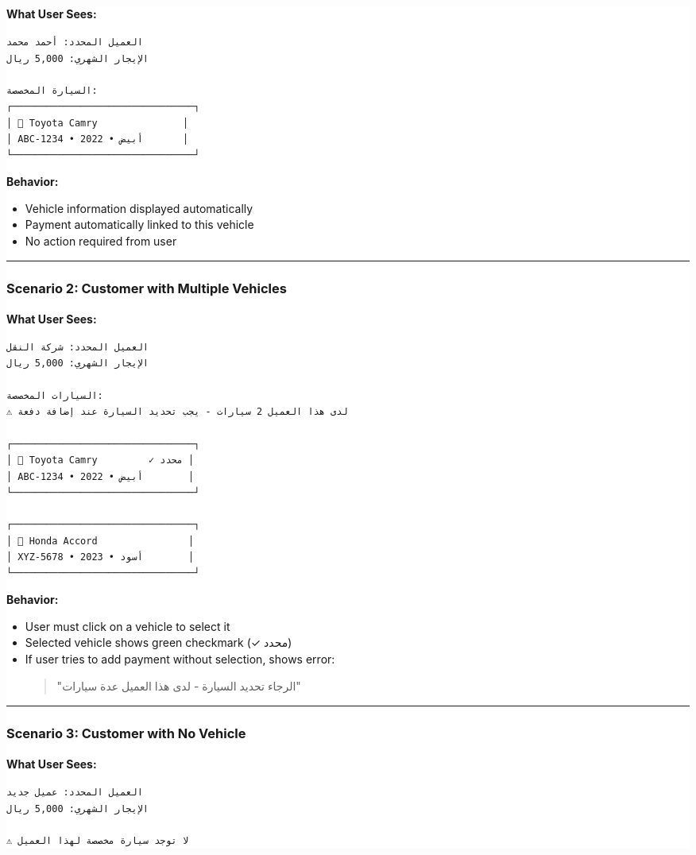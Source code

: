 **What User Sees:**
```
العميل المحدد: أحمد محمد
الإيجار الشهري: 5,000 ريال

السيارة المخصصة:
┌────────────────────────────────┐
│ 🚗 Toyota Camry               │
│ ABC-1234 • 2022 • أبيض       │
└────────────────────────────────┘
```

**Behavior:**
- Vehicle information displayed automatically
- Payment automatically linked to this vehicle
- No action required from user

---

### Scenario 2: Customer with Multiple Vehicles

**What User Sees:**
```
العميل المحدد: شركة النقل
الإيجار الشهري: 5,000 ريال

السيارات المخصصة:
⚠️ لدى هذا العميل 2 سيارات - يجب تحديد السيارة عند إضافة دفعة

┌────────────────────────────────┐
│ 🚗 Toyota Camry         ✓ محدد │
│ ABC-1234 • 2022 • أبيض        │
└────────────────────────────────┘

┌────────────────────────────────┐
│ 🚗 Honda Accord                │
│ XYZ-5678 • 2023 • أسود        │
└────────────────────────────────┘
```

**Behavior:**
- User must click on a vehicle to select it
- Selected vehicle shows green checkmark (✓ محدد)
- If user tries to add payment without selection, shows error:
  > "الرجاء تحديد السيارة - لدى هذا العميل عدة سيارات"

---

### Scenario 3: Customer with No Vehicle

**What User Sees:**
```
العميل المحدد: عميل جديد
الإيجار الشهري: 5,000 ريال

⚠️ لا توجد سيارة مخصصة لهذا العميل
```
